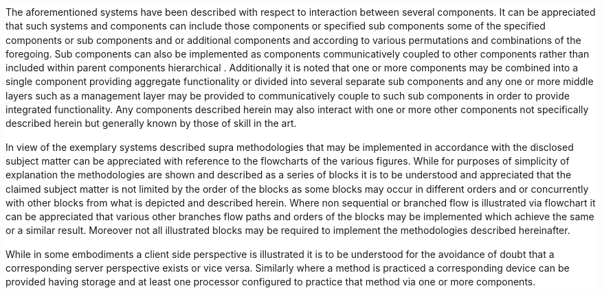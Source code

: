 The aforementioned systems have been described with respect to interaction between several components. It can be appreciated that such systems and components can include those components or specified sub components some of the specified components or sub components and or additional components and according to various permutations and combinations of the foregoing. Sub components can also be implemented as components communicatively coupled to other components rather than included within parent components hierarchical . Additionally it is noted that one or more components may be combined into a single component providing aggregate functionality or divided into several separate sub components and any one or more middle layers such as a management layer may be provided to communicatively couple to such sub components in order to provide integrated functionality. Any components described herein may also interact with one or more other components not specifically described herein but generally known by those of skill in the art.

In view of the exemplary systems described supra methodologies that may be implemented in accordance with the disclosed subject matter can be appreciated with reference to the flowcharts of the various figures. While for purposes of simplicity of explanation the methodologies are shown and described as a series of blocks it is to be understood and appreciated that the claimed subject matter is not limited by the order of the blocks as some blocks may occur in different orders and or concurrently with other blocks from what is depicted and described herein. Where non sequential or branched flow is illustrated via flowchart it can be appreciated that various other branches flow paths and orders of the blocks may be implemented which achieve the same or a similar result. Moreover not all illustrated blocks may be required to implement the methodologies described hereinafter.

While in some embodiments a client side perspective is illustrated it is to be understood for the avoidance of doubt that a corresponding server perspective exists or vice versa. Similarly where a method is practiced a corresponding device can be provided having storage and at least one processor configured to practice that method via one or more components.


